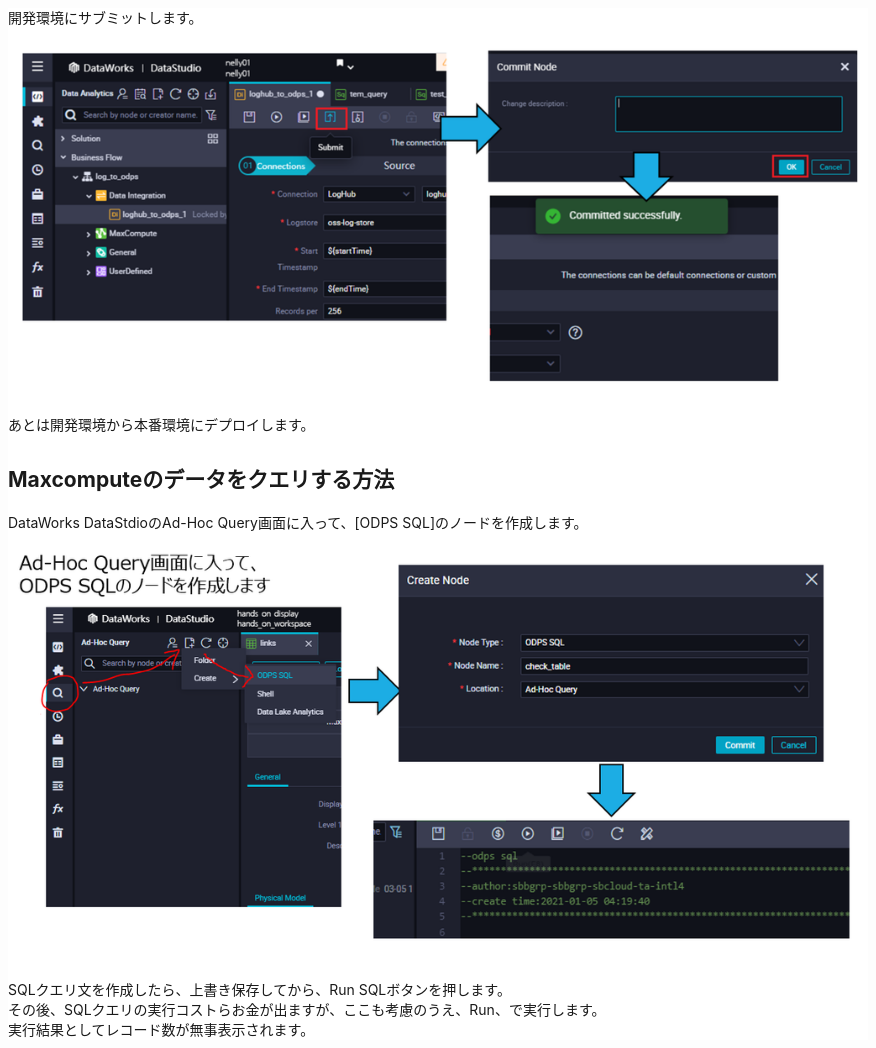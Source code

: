 開発環境にサブミットします。   

![img](https://raw.githubusercontent.com/sbopsv/cloud-tech/master/content/usecase-MaxCompute/MaxCompute_images_26006613699523700/20210311221120.png "img")

あとは開発環境から本番環境にデプロイします。    
   

## Maxcomputeのデータをクエリする方法
DataWorks DataStdioのAd-Hoc Query画面に入って、[ODPS SQL]のノードを作成します。    

![img](https://raw.githubusercontent.com/sbopsv/cloud-tech/master/content/usecase-MaxCompute/MaxCompute_images_26006613699523700/20210311222431.png "img")

SQLクエリ文を作成したら、上書き保存してから、Run SQLボタンを押します。   
その後、SQLクエリの実行コストらお金が出ますが、ここも考慮のうえ、Run、で実行します。   
実行結果としてレコード数が無事表示されます。   
